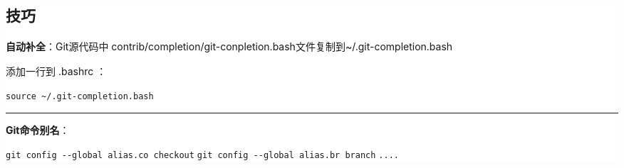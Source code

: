 ## 技巧

__自动补全__：Git源代码中 contrib/completion/git-conpletion.bash文件复制到~/.git-completion.bash

添加一行到 .bashrc ：

`source ~/.git-completion.bash`

---
__Git命令别名__：

`git config --global alias.co checkout`
`git config --global alias.br branch`
` .... `

